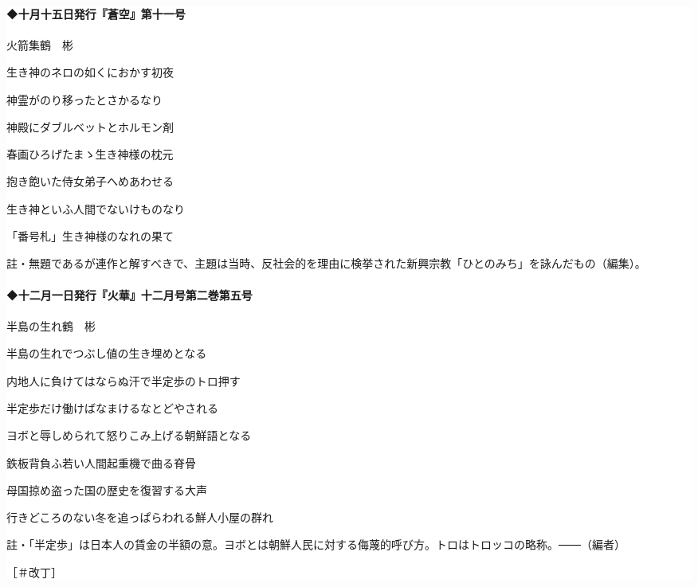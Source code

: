 



#### ◆十月十五日発行『蒼空』第十一号


火箭集鶴　彬



生き神のネロの如くにおかす初夜

神霊がのり移ったとさかるなり

神殿にダブルベットとホルモン剤

春画ひろげたまゝ生き神様の枕元

抱き飽いた侍女弟子へめあわせる

生き神といふ人間でないけものなり

「番号札」生き神様のなれの果て






註・無題であるが連作と解すべきで、主題は当時、反社会的を理由に検挙された新興宗教「ひとのみち」を詠んだもの（編集）。







#### ◆十二月一日発行『火華』十二月号第二巻第五号


半島の生れ鶴　彬



半島の生れでつぶし値の生き埋めとなる

内地人に負けてはならぬ汗で半定歩のトロ押す

半定歩だけ働けばなまけるなとどやされる

ヨボと辱しめられて怒りこみ上げる朝鮮語となる

鉄板背負ふ若い人間起重機で曲る脊骨

母国掠め盗った国の歴史を復習する大声

行きどころのない冬を追っぱらわれる鮮人小屋の群れ






註・「半定歩」は日本人の賃金の半額の意。ヨボとは朝鮮人民に対する侮蔑的呼び方。トロはトロッコの略称。――（編者）





［＃改丁］


